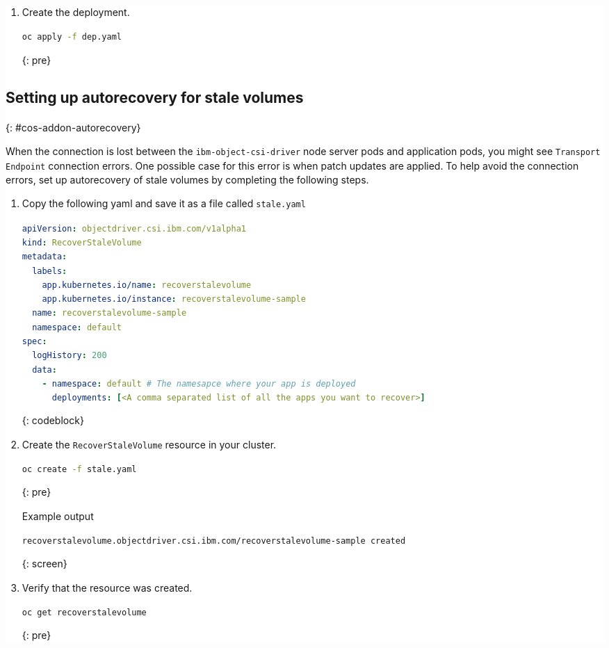 1. Create the deployment.
    ```sh
    oc apply -f dep.yaml
    ```
    {: pre}



## Setting up autorecovery for stale volumes
{: #cos-addon-autorecovery}

When the connection is lost between the `ibm-object-csi-driver` node server pods and application pods, you might see `TransportEndpoint` connection errors. One possible case for this error is when patch updates are applied. To help avoid the connection errors, set up autorecovery of stale volumes by completing the following steps.

1. Copy the following yaml and save it as a file called `stale.yaml`
    ```yaml
    apiVersion: objectdriver.csi.ibm.com/v1alpha1
    kind: RecoverStaleVolume
    metadata:
      labels:
        app.kubernetes.io/name: recoverstalevolume
        app.kubernetes.io/instance: recoverstalevolume-sample
      name: recoverstalevolume-sample
      namespace: default
    spec:
      logHistory: 200
      data:
        - namespace: default # The namesapce where your app is deployed
          deployments: [<A comma separated list of all the apps you want to recover>]
    ```
    {: codeblock}

1. Create the `RecoverStaleVolume` resource in your cluster.

    ```sh
    oc create -f stale.yaml
    ```
    {: pre}

    Example output

    ```sh
    recoverstalevolume.objectdriver.csi.ibm.com/recoverstalevolume-sample created
    ```
    {: screen}


1. Verify that the resource was created.
    ```sh
    oc get recoverstalevolume
    ```
    {: pre}
